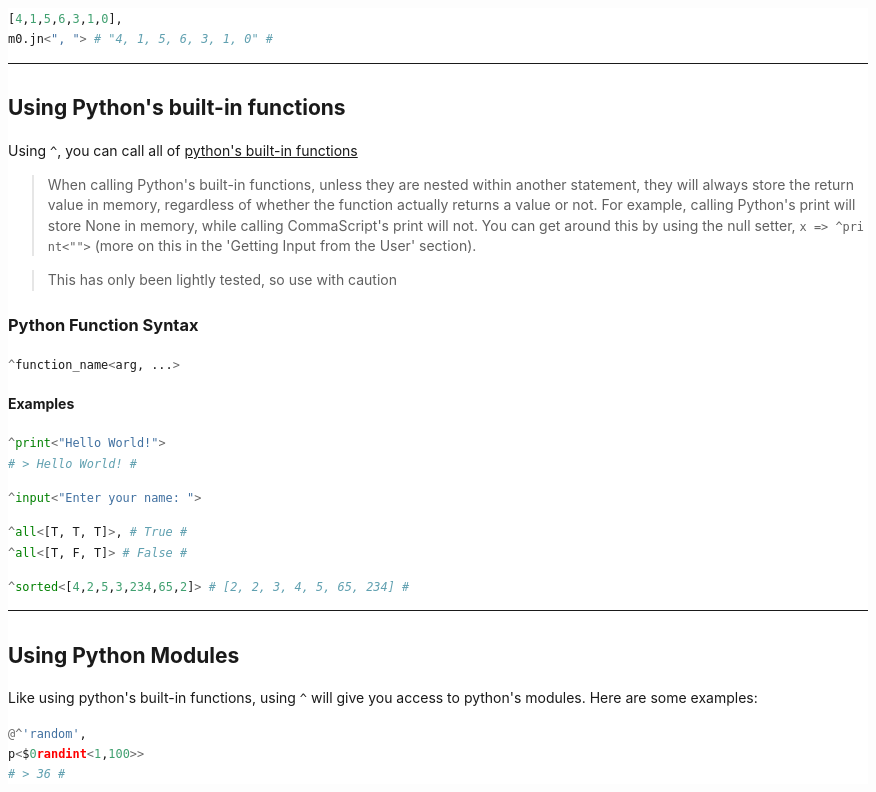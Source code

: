 ```py
[4,1,5,6,3,1,0],
m0.jn<", "> # "4, 1, 5, 6, 3, 1, 0" #
```

---

## Using Python's built-in functions

Using `^`, you can call all of [python's built-in functions](https://docs.python.org/3/library/functions.html)

> When calling Python's built-in functions, unless they are nested within another statement, they will always store the return value in memory, regardless of whether the function actually returns a value or not. For example, calling Python's print will store None in memory, while calling CommaScript's print will not. You can get around this by using the null setter, `x => ^print<"">` (more on this in the 'Getting Input from the User' section).

> This has only been lightly tested, so use with caution

### Python Function Syntax

```py
^function_name<arg, ...>
```

#### Examples

```py
^print<"Hello World!">
# > Hello World! #
```

```py
^input<"Enter your name: ">
```

```py
^all<[T, T, T]>, # True #
^all<[T, F, T]> # False #
```

```py
^sorted<[4,2,5,3,234,65,2]> # [2, 2, 3, 4, 5, 65, 234] #
```

---

## Using Python Modules

Like using python's built-in functions, using `^` will give you access to python's modules. Here are some examples:

```py
@^'random',
p<$0randint<1,100>>
# > 36 #
```

